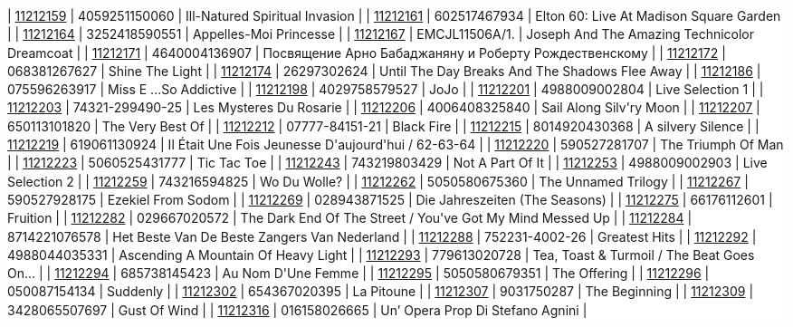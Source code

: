 | [11212159](https://www.discogs.com/release/11212159) | 4059251150060 | Ill-Natured Spiritual Invasion |
| [11212161](https://www.discogs.com/release/11212161) | 602517467934 | Elton 60: Live At Madison Square Garden |
| [11212164](https://www.discogs.com/release/11212164) | 3252418590551 | Appelles-Moi Princesse |
| [11212167](https://www.discogs.com/release/11212167) | EMCJL11506A/1. | Joseph And The Amazing Technicolor Dreamcoat |
| [11212171](https://www.discogs.com/release/11212171) | 4640004136907 | Посвящение Арно Бабаджаняну и Роберту Рождественскому |
| [11212172](https://www.discogs.com/release/11212172) | 068381267627 | Shine The Light |
| [11212174](https://www.discogs.com/release/11212174) | 26297302624 | Until The Day Breaks And The Shadows Flee Away |
| [11212186](https://www.discogs.com/release/11212186) | 075596263917 | Miss E ...So Addictive |
| [11212198](https://www.discogs.com/release/11212198) | 4029758579527 | JoJo |
| [11212201](https://www.discogs.com/release/11212201) | 4988009002804 | Live Selection 1 |
| [11212203](https://www.discogs.com/release/11212203) | 74321-299490-25 | Les Mysteres Du Rosarie |
| [11212206](https://www.discogs.com/release/11212206) | 4006408325840 | Sail Along Silv'ry Moon |
| [11212207](https://www.discogs.com/release/11212207) | 650113101820 | The Very Best Of |
| [11212212](https://www.discogs.com/release/11212212) | 07777-84151-21 | Black Fire |
| [11212215](https://www.discogs.com/release/11212215) | 8014920430368 | A silvery Silence |
| [11212219](https://www.discogs.com/release/11212219) | 619061130924 | Il Était Une Fois Jeunesse D'aujourd'hui / 62-63-64 |
| [11212220](https://www.discogs.com/release/11212220) | 590527281707 | The Triumph Of Man |
| [11212223](https://www.discogs.com/release/11212223) | 5060525431777 | Tic Tac Toe |
| [11212243](https://www.discogs.com/release/11212243) | 743219803429 | Not A Part Of It |
| [11212253](https://www.discogs.com/release/11212253) | 4988009002903 | Live Selection 2 |
| [11212259](https://www.discogs.com/release/11212259) | 743216594825 | Wo Du Wolle? |
| [11212262](https://www.discogs.com/release/11212262) | 5050580675360 | The Unnamed Trilogy |
| [11212267](https://www.discogs.com/release/11212267) | 590527928175 | Ezekiel From Sodom |
| [11212269](https://www.discogs.com/release/11212269) | 028943871525 | Die Jahreszeiten (The Seasons) |
| [11212275](https://www.discogs.com/release/11212275) | 66176112601 | Fruition |
| [11212282](https://www.discogs.com/release/11212282) | 029667020572 | The Dark End Of The Street / You've Got My Mind Messed Up |
| [11212284](https://www.discogs.com/release/11212284) | 8714221076578 | Het Beste Van De Beste Zangers Van Nederland |
| [11212288](https://www.discogs.com/release/11212288) | 752231-4002-26 | Greatest Hits |
| [11212292](https://www.discogs.com/release/11212292) | 4988044035331 | Ascending A Mountain Of Heavy Light |
| [11212293](https://www.discogs.com/release/11212293) | 779613020728 | Tea, Toast & Turmoil / The Beat Goes On... |
| [11212294](https://www.discogs.com/release/11212294) | 685738145423 | Au Nom D'Une Femme |
| [11212295](https://www.discogs.com/release/11212295) | 5050580679351 | The Offering |
| [11212296](https://www.discogs.com/release/11212296) | 050087154134 | Suddenly |
| [11212302](https://www.discogs.com/release/11212302) | 654367020395 | La Pitoune |
| [11212307](https://www.discogs.com/release/11212307) | 9031750287 | The Beginning |
| [11212309](https://www.discogs.com/release/11212309) | 3428065507697 | Gust Of Wind |
| [11212316](https://www.discogs.com/release/11212316) | 016158026665 | Un’ Opera Prop Di Stefano Agnini |